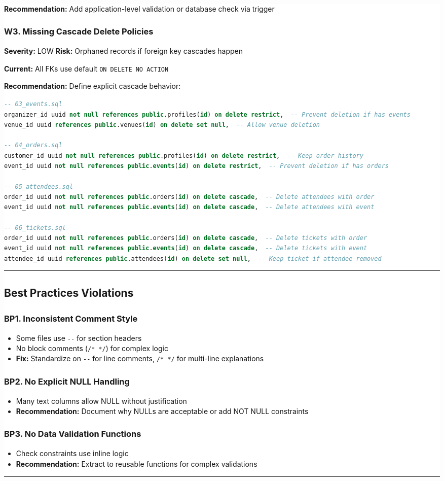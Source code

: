 **Recommendation:** Add application-level validation or database check via trigger

### W3. Missing Cascade Delete Policies
**Severity:** LOW
**Risk:** Orphaned records if foreign key cascades happen

**Current:** All FKs use default `ON DELETE NO ACTION`

**Recommendation:** Define explicit cascade behavior:
```sql
-- 03_events.sql
organizer_id uuid not null references public.profiles(id) on delete restrict,  -- Prevent deletion if has events
venue_id uuid references public.venues(id) on delete set null,  -- Allow venue deletion

-- 04_orders.sql
customer_id uuid not null references public.profiles(id) on delete restrict,  -- Keep order history
event_id uuid not null references public.events(id) on delete restrict,  -- Prevent deletion if has orders

-- 05_attendees.sql
order_id uuid not null references public.orders(id) on delete cascade,  -- Delete attendees with order
event_id uuid not null references public.events(id) on delete cascade,  -- Delete attendees with event

-- 06_tickets.sql
order_id uuid not null references public.orders(id) on delete cascade,  -- Delete tickets with order
event_id uuid not null references public.events(id) on delete cascade,  -- Delete tickets with event
attendee_id uuid references public.attendees(id) on delete set null,  -- Keep ticket if attendee removed
```

---

## Best Practices Violations

### BP1. Inconsistent Comment Style
- Some files use `--` for section headers
- No block comments (`/* */`) for complex logic
- **Fix:** Standardize on `--` for line comments, `/* */` for multi-line explanations

### BP2. No Explicit NULL Handling
- Many text columns allow NULL without justification
- **Recommendation:** Document why NULLs are acceptable or add NOT NULL constraints

### BP3. No Data Validation Functions
- Check constraints use inline logic
- **Recommendation:** Extract to reusable functions for complex validations

---